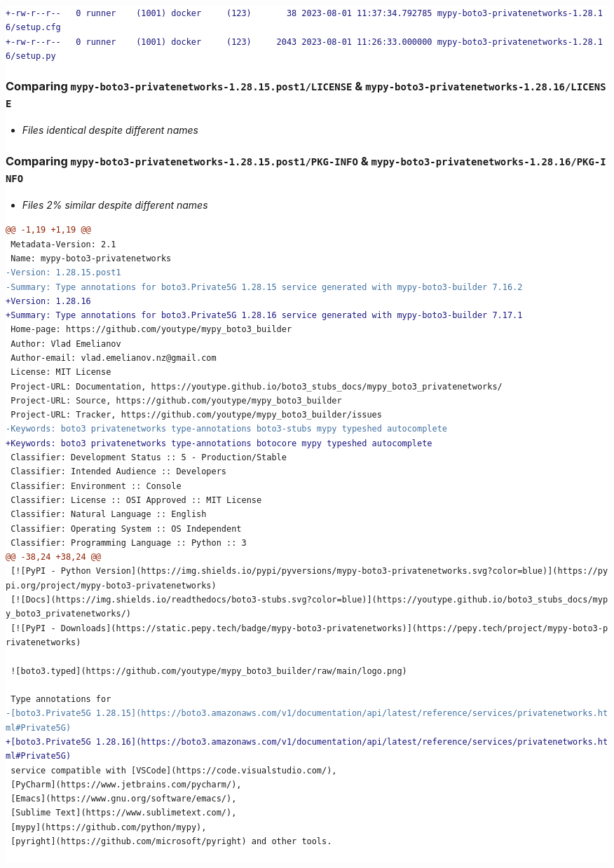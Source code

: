 ```diff
+-rw-r--r--   0 runner    (1001) docker     (123)       38 2023-08-01 11:37:34.792785 mypy-boto3-privatenetworks-1.28.16/setup.cfg
+-rw-r--r--   0 runner    (1001) docker     (123)     2043 2023-08-01 11:26:33.000000 mypy-boto3-privatenetworks-1.28.16/setup.py
```

### Comparing `mypy-boto3-privatenetworks-1.28.15.post1/LICENSE` & `mypy-boto3-privatenetworks-1.28.16/LICENSE`

 * *Files identical despite different names*

### Comparing `mypy-boto3-privatenetworks-1.28.15.post1/PKG-INFO` & `mypy-boto3-privatenetworks-1.28.16/PKG-INFO`

 * *Files 2% similar despite different names*

```diff
@@ -1,19 +1,19 @@
 Metadata-Version: 2.1
 Name: mypy-boto3-privatenetworks
-Version: 1.28.15.post1
-Summary: Type annotations for boto3.Private5G 1.28.15 service generated with mypy-boto3-builder 7.16.2
+Version: 1.28.16
+Summary: Type annotations for boto3.Private5G 1.28.16 service generated with mypy-boto3-builder 7.17.1
 Home-page: https://github.com/youtype/mypy_boto3_builder
 Author: Vlad Emelianov
 Author-email: vlad.emelianov.nz@gmail.com
 License: MIT License
 Project-URL: Documentation, https://youtype.github.io/boto3_stubs_docs/mypy_boto3_privatenetworks/
 Project-URL: Source, https://github.com/youtype/mypy_boto3_builder
 Project-URL: Tracker, https://github.com/youtype/mypy_boto3_builder/issues
-Keywords: boto3 privatenetworks type-annotations boto3-stubs mypy typeshed autocomplete
+Keywords: boto3 privatenetworks type-annotations botocore mypy typeshed autocomplete
 Classifier: Development Status :: 5 - Production/Stable
 Classifier: Intended Audience :: Developers
 Classifier: Environment :: Console
 Classifier: License :: OSI Approved :: MIT License
 Classifier: Natural Language :: English
 Classifier: Operating System :: OS Independent
 Classifier: Programming Language :: Python :: 3
@@ -38,24 +38,24 @@
 [![PyPI - Python Version](https://img.shields.io/pypi/pyversions/mypy-boto3-privatenetworks.svg?color=blue)](https://pypi.org/project/mypy-boto3-privatenetworks)
 [![Docs](https://img.shields.io/readthedocs/boto3-stubs.svg?color=blue)](https://youtype.github.io/boto3_stubs_docs/mypy_boto3_privatenetworks/)
 [![PyPI - Downloads](https://static.pepy.tech/badge/mypy-boto3-privatenetworks)](https://pepy.tech/project/mypy-boto3-privatenetworks)
 
 ![boto3.typed](https://github.com/youtype/mypy_boto3_builder/raw/main/logo.png)
 
 Type annotations for
-[boto3.Private5G 1.28.15](https://boto3.amazonaws.com/v1/documentation/api/latest/reference/services/privatenetworks.html#Private5G)
+[boto3.Private5G 1.28.16](https://boto3.amazonaws.com/v1/documentation/api/latest/reference/services/privatenetworks.html#Private5G)
 service compatible with [VSCode](https://code.visualstudio.com/),
 [PyCharm](https://www.jetbrains.com/pycharm/),
 [Emacs](https://www.gnu.org/software/emacs/),
 [Sublime Text](https://www.sublimetext.com/),
 [mypy](https://github.com/python/mypy),
 [pyright](https://github.com/microsoft/pyright) and other tools.
 
```
